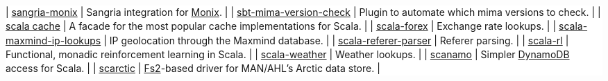 | [sangria-monix](https://github.com/sangria-graphql/sangria-monix)                                                         | Sangria integration for [Monix](Https://Monix.Io/).                                                                                                                                                                                                                                                                                                                                                                                                       |
| [sbt-mima-version-check](https://christopherdavenport.github.io/sbt-mima-version-check/)                                  | Plugin to automate which mima versions to check.                                                                                                                                                                                                                                                                                                                                                                                                          |
| [scala cache](https://cb372.github.io/scalacache/)                                                                        | A facade for the most popular cache implementations for Scala.                                                                                                                                                                                                                                                                                                                                                                                            |
| [scala-forex](https://github.com/snowplow/scala-forex)                                                                    | Exchange rate lookups.                                                                                                                                                                                                                                                                                                                                                                                                                                    |
| [scala-maxmind-ip-lookups](https://github.com/snowplow/scala-maxmind-iplookups)                                           | IP geolocation through the Maxmind database.                                                                                                                                                                                                                                                                                                                                                                                                              |
| [scala-referer-parser](https://github.com/snowplow-referer-parser/scala-referer-parser)                                   | Referer parsing.                                                                                                                                                                                                                                                                                                                                                                                                                                          |
| [scala-rl](https://www.scalarl.com/)                                                                                      | Functional, monadic reinforcement learning in Scala.                                                                                                                                                                                                                                                                                                                                                                                                      |
| [scala-weather](https://github.com/snowplow/scala-weather)                                                                | Weather lookups.                                                                                                                                                                                                                                                                                                                                                                                                                                          |
| [scanamo](https://www.scanamo.org/)                                                                                       | Simpler [DynamoDB](https://aws.amazon.com/dynamodb/) access for Scala.                                                                                                                                                                                                                                                                                                                                                                                    |
| [scarctic](https://gitlab.com/lJoublanc/scarctic)                                                                         | [Fs2](Https://Fs2.Io/Index.Html)-based driver for MAN/AHL’s Arctic data store.                                                                                                                                                                                                                                                                                                                                                                            |